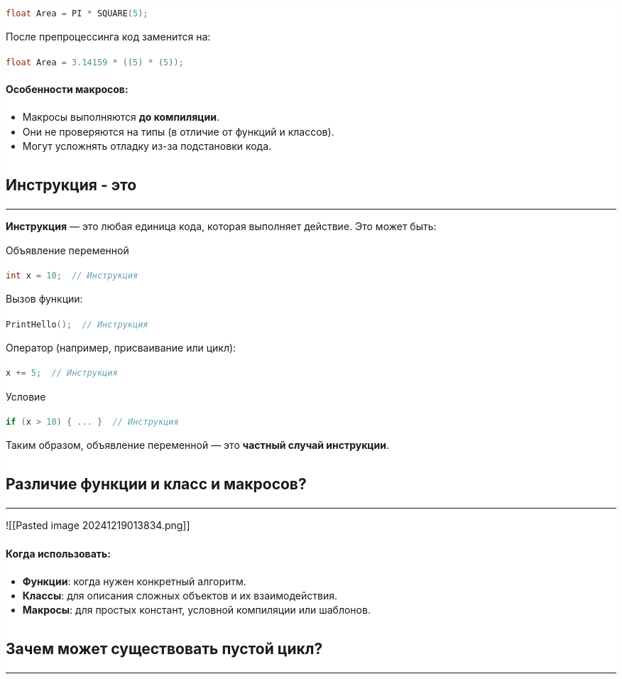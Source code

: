 ```cpp
float Area = PI * SQUARE(5);
```

После препроцессинга код заменится на:

```cpp
float Area = 3.14159 * ((5) * (5));
```

#### Особенности макросов:

- Макросы выполняются **до компиляции**.
- Они не проверяются на типы (в отличие от функций и классов).
- Могут усложнять отладку из-за подстановки кода.

## Инструкция - это 
---
**Инструкция** — это любая единица кода, которая выполняет действие. Это может быть:

Объявление переменной

```cpp
int x = 10;  // Инструкция
```

Вызов функции:

```cpp
PrintHello();  // Инструкция
```

Оператор (например, присваивание или цикл):

```cpp
x += 5;  // Инструкция
```

Условие

```cpp
if (x > 10) { ... }  // Инструкция
```

Таким образом, объявление переменной — это **частный случай инструкции**.
## Различие функции и класс и макросов?
---

![[Pasted image 20241219013834.png]]

#### Когда использовать:

- **Функции**: когда нужен конкретный алгоритм.
- **Классы**: для описания сложных объектов и их взаимодействия.
- **Макросы**: для простых констант, условной компиляции или шаблонов.

## Зачем может существовать пустой цикл?
---
